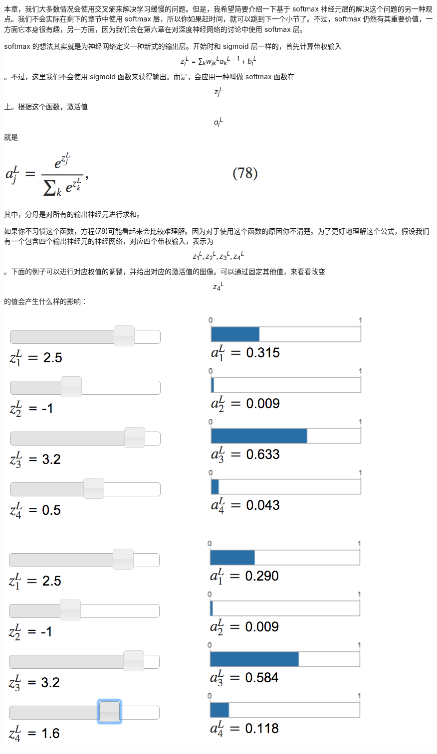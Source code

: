 本章，我们大多数情况会使用交叉熵来解决学习缓慢的问题。但是，我希望简要介绍一下基于 softmax 神经元层的解决这个问题的另一种观点。我们不会实际在剩下的章节中使用 softmax 层，所以你如果赶时间，就可以跳到下一个小节了。不过，softmax 仍然有其重要价值，一方面它本身很有趣，另一方面，因为我们会在第六章在对深度神经网络的讨论中使用 softmax 层。

softmax 的想法其实就是为神经网络定义一种新式的输出层。开始时和 sigmoid 层一样的，首先计算带权输入 $$z_j^L = \sum_k w_{jk}^La_k^{L-1}+b_j^L$$。不过，这里我们不会使用 sigmoid 函数来获得输出。而是，会应用一种叫做 softmax 函数在 $$z_j^L$$ 上。根据这个函数，激活值 $$a_j^L$$ 就是

![](images/83.png)

其中，分母是对所有的输出神经元进行求和。

如果你不习惯这个函数，方程(78)可能看起来会比较难理解。因为对于使用这个函数的原因你不清楚。为了更好地理解这个公式，假设我们有一个包含四个输出神经元的神经网络，对应四个带权输入，表示为 $$z_1^L, z_2^L, z_3^L, z_4^L$$。下面的例子可以进行对应权值的调整，并给出对应的激活值的图像。可以通过固定其他值，来看看改变 $$z_4^L$$ 的值会产生什么样的影响：

![1](images/84.png)


![2](images/85.png)
